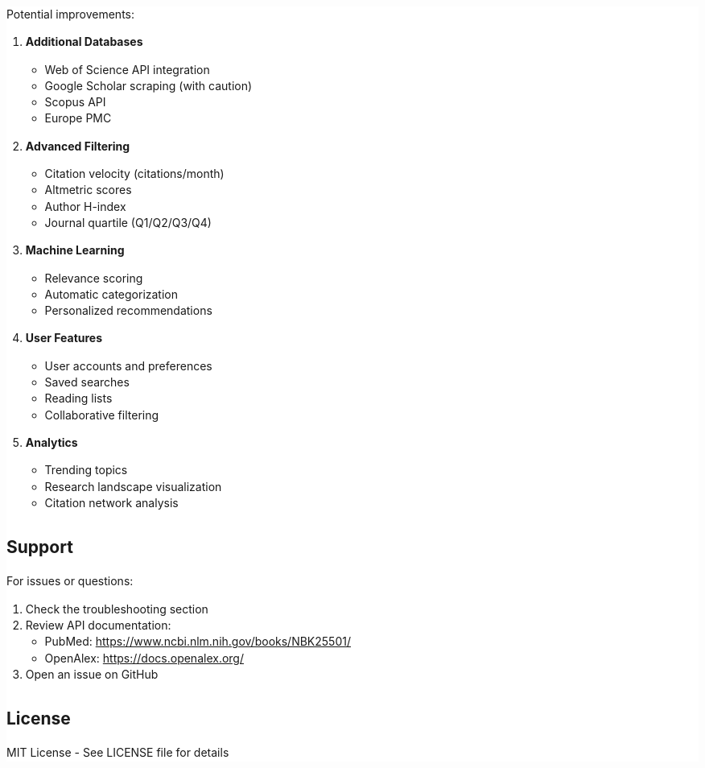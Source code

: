 Potential improvements:

1. **Additional Databases**
   - Web of Science API integration
   - Google Scholar scraping (with caution)
   - Scopus API
   - Europe PMC

2. **Advanced Filtering**
   - Citation velocity (citations/month)
   - Altmetric scores
   - Author H-index
   - Journal quartile (Q1/Q2/Q3/Q4)

3. **Machine Learning**
   - Relevance scoring
   - Automatic categorization
   - Personalized recommendations

4. **User Features**
   - User accounts and preferences
   - Saved searches
   - Reading lists
   - Collaborative filtering

5. **Analytics**
   - Trending topics
   - Research landscape visualization
   - Citation network analysis

## Support

For issues or questions:
1. Check the troubleshooting section
2. Review API documentation:
   - PubMed: https://www.ncbi.nlm.nih.gov/books/NBK25501/
   - OpenAlex: https://docs.openalex.org/
3. Open an issue on GitHub

## License

MIT License - See LICENSE file for details
